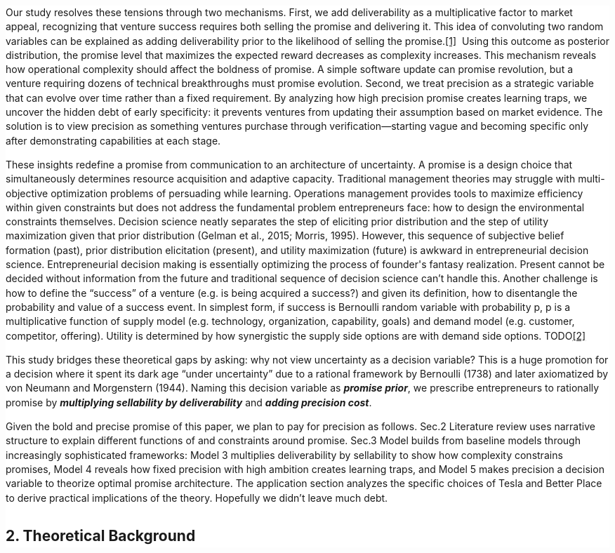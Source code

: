 Our study resolves these tensions through two mechanisms. First, we add deliverability as a multiplicative factor to market appeal, recognizing that venture success requires both selling the promise and delivering it. This idea of convoluting two random variables can be explained as adding deliverability prior to the likelihood of selling the promise.[[1]](#_msocom_1)  Using this outcome as posterior distribution, the promise level that maximizes the expected reward decreases as complexity increases. This mechanism reveals how operational complexity should affect the boldness of promise. A simple software update can promise revolution, but a venture requiring dozens of technical breakthroughs must promise evolution. Second, we treat precision as a strategic variable that can evolve over time rather than a fixed requirement. By analyzing how high precision promise creates learning traps, we uncover the hidden debt of early specificity: it prevents ventures from updating their assumption based on market evidence. The solution is to view precision as something ventures purchase through verification—starting vague and becoming specific only after demonstrating capabilities at each stage.

These insights redefine a promise from communication to an architecture of uncertainty. A promise is a design choice that simultaneously determines resource acquisition and adaptive capacity. Traditional management theories may struggle with multi-objective optimization problems of persuading while learning. Operations management provides tools to maximize efficiency within given constraints but does not address the fundamental problem entrepreneurs face: how to design the environmental constraints themselves. Decision science neatly separates the step of eliciting prior distribution and the step of utility maximization given that prior distribution (Gelman et al., 2015; Morris, 1995). However, this sequence of subjective belief formation (past), prior distribution elicitation (present), and utility maximization (future) is awkward in entrepreneurial decision science. Entrepreneurial decision making is essentially optimizing the process of founder's fantasy realization. Present cannot be decided without information from the future and traditional sequence of decision science can’t handle this. Another challenge is how to define the “success” of a venture (e.g. is being acquired a success?) and given its definition, how to disentangle the probability and value of a success event. In simplest form, if success is Bernoulli random variable with probability p, p is a multiplicative function of supply model (e.g. technology, organization, capability, goals) and demand model (e.g. customer, competitor, offering). Utility is determined by how synergistic the supply side options are with demand side options. TODO[[2]](#_msocom_2) 

This study bridges these theoretical gaps by asking: why not view uncertainty as a decision variable? This is a huge promotion for a decision where it spent its dark age “under uncertainty” due to a rational framework by Bernoulli (1738) and later axiomatized by von Neumann and Morgenstern (1944). Naming this decision variable as **_promise prior_**, we prescribe entrepreneurs to rationally promise by **_multiplying sellability by deliverability_** and **_adding precision cost_**.

Given the bold and precise promise of this paper, we plan to pay for precision as follows. Sec.2 Literature review uses narrative structure to explain different functions of and constraints around promise. Sec.3 Model builds from baseline models through increasingly sophisticated frameworks: Model 3 multiplies deliverability by sellability to show how complexity constrains promises, Model 4 reveals how fixed precision with high ambition creates learning traps, and Model 5 makes precision a decision variable to theorize optimal promise architecture. The application section analyzes the specific choices of Tesla and Better Place to derive practical implications of the theory. Hopefully we didn’t leave much debt.

## **2. Theoretical Background**
